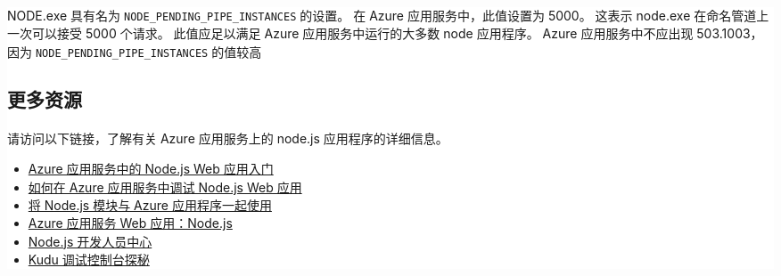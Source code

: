 NODE.exe 具有名为 `NODE_PENDING_PIPE_INSTANCES` 的设置。 在 Azure 应用服务中，此值设置为 5000。 这表示 node.exe 在命名管道上一次可以接受 5000 个请求。 此值应足以满足 Azure 应用服务中运行的大多数 node 应用程序。 Azure 应用服务中不应出现 503.1003，因为 `NODE_PENDING_PIPE_INSTANCES` 的值较高

## <a name="more-resources"></a>更多资源

请访问以下链接，了解有关 Azure 应用服务上的 node.js 应用程序的详细信息。

* [Azure 应用服务中的 Node.js Web 应用入门](app-service-web-get-started-nodejs.md)
* [如何在 Azure 应用服务中调试 Node.js Web 应用](app-service-web-tutorial-nodejs-mongodb-app.md)
* [将 Node.js 模块与 Azure 应用程序一起使用](../nodejs-use-node-modules-azure-apps.md)
* [Azure 应用服务 Web 应用：Node.js](https://blogs.msdn.microsoft.com/silverlining/2012/06/14/windows-azure-websites-node-js/)
* [Node.js 开发人员中心](../nodejs-use-node-modules-azure-apps.md)
* [Kudu 调试控制台探秘](https://azure.microsoft.com/documentation/videos/super-secret-kudu-debug-console-for-azure-web-sites/)
